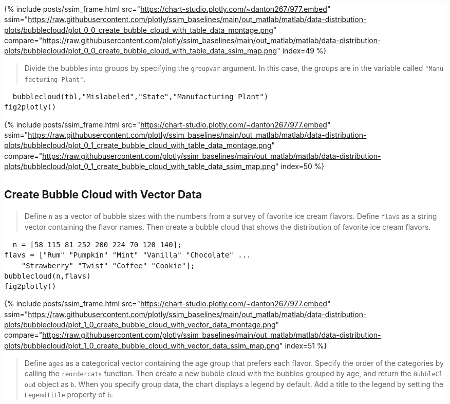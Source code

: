 {% include posts/ssim_frame.html 
  src="https://chart-studio.plotly.com/~danton267/977.embed" 
  ssim="https://raw.githubusercontent.com/plotly/ssim_baselines/main/out_matlab/matlab/data-distribution-plots/bubblecloud/plot_0_0_create_bubble_cloud_with_table_data_montage.png" 
  compare="https://raw.githubusercontent.com/plotly/ssim_baselines/main/out_matlab/matlab/data-distribution-plots/bubblecloud/plot_0_0_create_bubble_cloud_with_table_data_ssim_map.png" 
  index=49
%}

> Divide the bubbles into groups by specifying the `groupvar` argument. In this case, the groups are in the variable called `"Manufacturing Plant"`.

<pre class="mcode">
  bubblecloud(tbl,"Mislabeled","State","Manufacturing Plant")
fig2plotly()
</pre>

{% include posts/ssim_frame.html 
  src="https://chart-studio.plotly.com/~danton267/977.embed" 
  ssim="https://raw.githubusercontent.com/plotly/ssim_baselines/main/out_matlab/matlab/data-distribution-plots/bubblecloud/plot_0_1_create_bubble_cloud_with_table_data_montage.png" 
  compare="https://raw.githubusercontent.com/plotly/ssim_baselines/main/out_matlab/matlab/data-distribution-plots/bubblecloud/plot_0_1_create_bubble_cloud_with_table_data_ssim_map.png" 
  index=50
%}





## Create Bubble Cloud with Vector Data

> Define `n` as a vector of bubble sizes with the numbers from a survey of favorite ice cream flavors. Define `flavs` as a string vector containing the flavor names. Then create a bubble cloud that shows the distribution of favorite ice cream flavors.

<pre class="mcode">
  n = [58 115 81 252 200 224 70 120 140];
flavs = ["Rum" "Pumpkin" "Mint" "Vanilla" "Chocolate" ...
    "Strawberry" "Twist" "Coffee" "Cookie"];
bubblecloud(n,flavs)
fig2plotly()
</pre>

{% include posts/ssim_frame.html 
  src="https://chart-studio.plotly.com/~danton267/977.embed" 
  ssim="https://raw.githubusercontent.com/plotly/ssim_baselines/main/out_matlab/matlab/data-distribution-plots/bubblecloud/plot_1_0_create_bubble_cloud_with_vector_data_montage.png" 
  compare="https://raw.githubusercontent.com/plotly/ssim_baselines/main/out_matlab/matlab/data-distribution-plots/bubblecloud/plot_1_0_create_bubble_cloud_with_vector_data_ssim_map.png" 
  index=51
%}

> Define `ages` as a categorical vector containing the age group that prefers each flavor. Specify the order of the categories by calling the `reordercats` function. Then create a new bubble cloud with the bubbles grouped by age, and return the `BubbleCloud` object as `b`. When you specify group data, the chart displays a legend by default. Add a title to the legend by setting the `LegendTitle` property of `b`.
